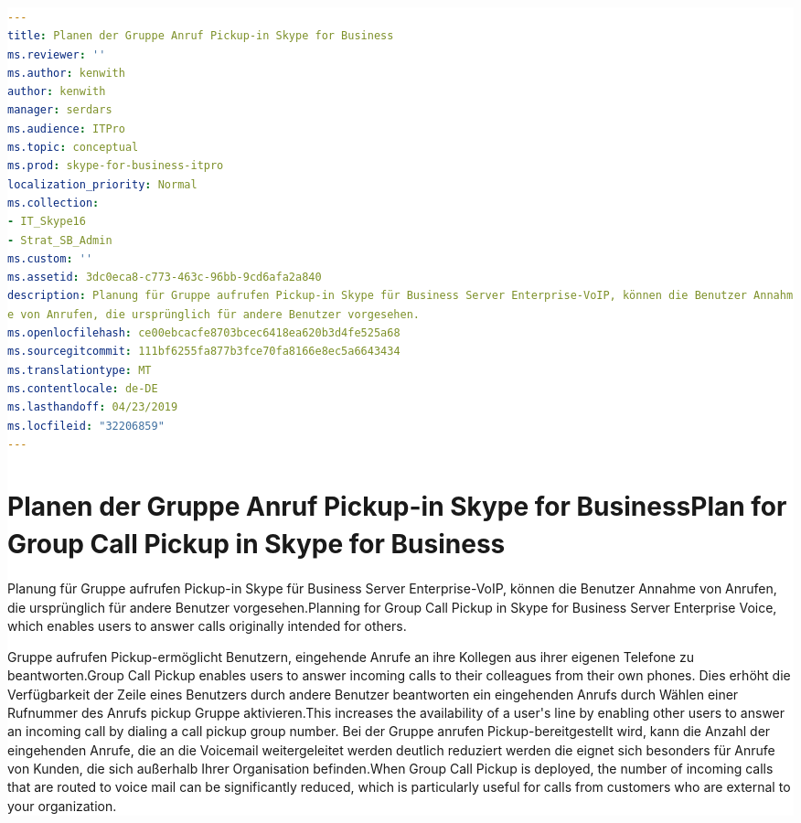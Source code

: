 ```yaml
---
title: Planen der Gruppe Anruf Pickup-in Skype for Business
ms.reviewer: ''
ms.author: kenwith
author: kenwith
manager: serdars
ms.audience: ITPro
ms.topic: conceptual
ms.prod: skype-for-business-itpro
localization_priority: Normal
ms.collection:
- IT_Skype16
- Strat_SB_Admin
ms.custom: ''
ms.assetid: 3dc0eca8-c773-463c-96bb-9cd6afa2a840
description: Planung für Gruppe aufrufen Pickup-in Skype für Business Server Enterprise-VoIP, können die Benutzer Annahme von Anrufen, die ursprünglich für andere Benutzer vorgesehen.
ms.openlocfilehash: ce00ebcacfe8703bcec6418ea620b3d4fe525a68
ms.sourcegitcommit: 111bf6255fa877b3fce70fa8166e8ec5a6643434
ms.translationtype: MT
ms.contentlocale: de-DE
ms.lasthandoff: 04/23/2019
ms.locfileid: "32206859"
---
```

# <a name="plan-for-group-call-pickup-in-skype-for-business"></a><span data-ttu-id="eeeb3-103">Planen der Gruppe Anruf Pickup-in Skype for Business</span><span class="sxs-lookup"><span data-stu-id="eeeb3-103">Plan for Group Call Pickup in Skype for Business</span></span>
 
<span data-ttu-id="eeeb3-104">Planung für Gruppe aufrufen Pickup-in Skype für Business Server Enterprise-VoIP, können die Benutzer Annahme von Anrufen, die ursprünglich für andere Benutzer vorgesehen.</span><span class="sxs-lookup"><span data-stu-id="eeeb3-104">Planning for Group Call Pickup in Skype for Business Server Enterprise Voice, which enables users to answer calls originally intended for others.</span></span>
  
<span data-ttu-id="eeeb3-105">Gruppe aufrufen Pickup-ermöglicht Benutzern, eingehende Anrufe an ihre Kollegen aus ihrer eigenen Telefone zu beantworten.</span><span class="sxs-lookup"><span data-stu-id="eeeb3-105">Group Call Pickup enables users to answer incoming calls to their colleagues from their own phones.</span></span> <span data-ttu-id="eeeb3-106">Dies erhöht die Verfügbarkeit der Zeile eines Benutzers durch andere Benutzer beantworten ein eingehenden Anrufs durch Wählen einer Rufnummer des Anrufs pickup Gruppe aktivieren.</span><span class="sxs-lookup"><span data-stu-id="eeeb3-106">This increases the availability of a user's line by enabling other users to answer an incoming call by dialing a call pickup group number.</span></span> <span data-ttu-id="eeeb3-107">Bei der Gruppe anrufen Pickup-bereitgestellt wird, kann die Anzahl der eingehenden Anrufe, die an die Voicemail weitergeleitet werden deutlich reduziert werden die eignet sich besonders für Anrufe von Kunden, die sich außerhalb Ihrer Organisation befinden.</span><span class="sxs-lookup"><span data-stu-id="eeeb3-107">When Group Call Pickup is deployed, the number of incoming calls that are routed to voice mail can be significantly reduced, which is particularly useful for calls from customers who are external to your organization.</span></span>
  